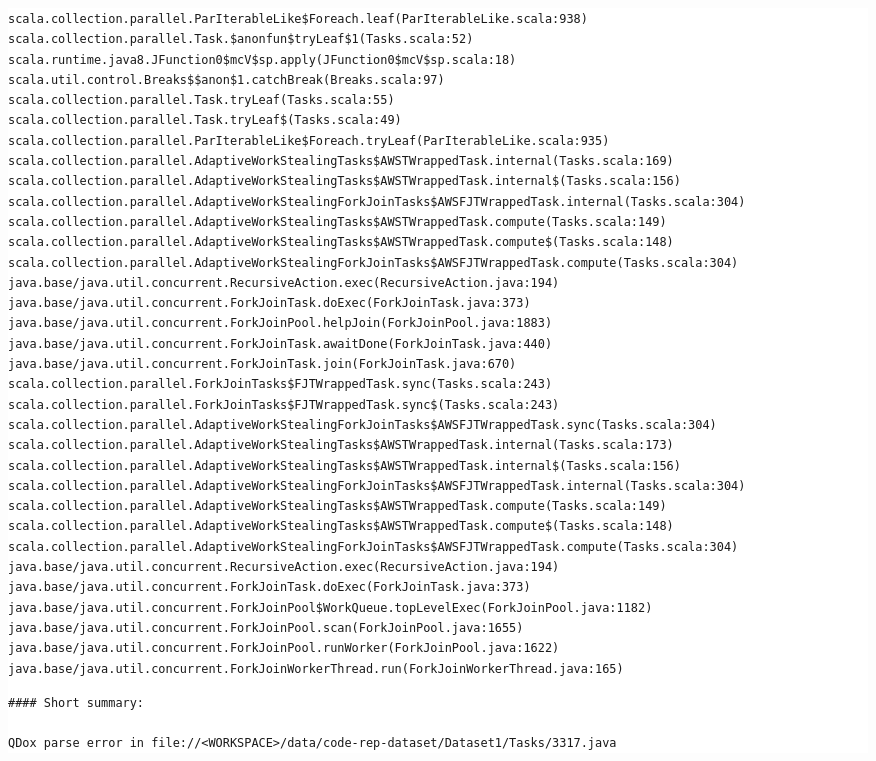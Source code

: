 	scala.collection.parallel.ParIterableLike$Foreach.leaf(ParIterableLike.scala:938)
	scala.collection.parallel.Task.$anonfun$tryLeaf$1(Tasks.scala:52)
	scala.runtime.java8.JFunction0$mcV$sp.apply(JFunction0$mcV$sp.scala:18)
	scala.util.control.Breaks$$anon$1.catchBreak(Breaks.scala:97)
	scala.collection.parallel.Task.tryLeaf(Tasks.scala:55)
	scala.collection.parallel.Task.tryLeaf$(Tasks.scala:49)
	scala.collection.parallel.ParIterableLike$Foreach.tryLeaf(ParIterableLike.scala:935)
	scala.collection.parallel.AdaptiveWorkStealingTasks$AWSTWrappedTask.internal(Tasks.scala:169)
	scala.collection.parallel.AdaptiveWorkStealingTasks$AWSTWrappedTask.internal$(Tasks.scala:156)
	scala.collection.parallel.AdaptiveWorkStealingForkJoinTasks$AWSFJTWrappedTask.internal(Tasks.scala:304)
	scala.collection.parallel.AdaptiveWorkStealingTasks$AWSTWrappedTask.compute(Tasks.scala:149)
	scala.collection.parallel.AdaptiveWorkStealingTasks$AWSTWrappedTask.compute$(Tasks.scala:148)
	scala.collection.parallel.AdaptiveWorkStealingForkJoinTasks$AWSFJTWrappedTask.compute(Tasks.scala:304)
	java.base/java.util.concurrent.RecursiveAction.exec(RecursiveAction.java:194)
	java.base/java.util.concurrent.ForkJoinTask.doExec(ForkJoinTask.java:373)
	java.base/java.util.concurrent.ForkJoinPool.helpJoin(ForkJoinPool.java:1883)
	java.base/java.util.concurrent.ForkJoinTask.awaitDone(ForkJoinTask.java:440)
	java.base/java.util.concurrent.ForkJoinTask.join(ForkJoinTask.java:670)
	scala.collection.parallel.ForkJoinTasks$FJTWrappedTask.sync(Tasks.scala:243)
	scala.collection.parallel.ForkJoinTasks$FJTWrappedTask.sync$(Tasks.scala:243)
	scala.collection.parallel.AdaptiveWorkStealingForkJoinTasks$AWSFJTWrappedTask.sync(Tasks.scala:304)
	scala.collection.parallel.AdaptiveWorkStealingTasks$AWSTWrappedTask.internal(Tasks.scala:173)
	scala.collection.parallel.AdaptiveWorkStealingTasks$AWSTWrappedTask.internal$(Tasks.scala:156)
	scala.collection.parallel.AdaptiveWorkStealingForkJoinTasks$AWSFJTWrappedTask.internal(Tasks.scala:304)
	scala.collection.parallel.AdaptiveWorkStealingTasks$AWSTWrappedTask.compute(Tasks.scala:149)
	scala.collection.parallel.AdaptiveWorkStealingTasks$AWSTWrappedTask.compute$(Tasks.scala:148)
	scala.collection.parallel.AdaptiveWorkStealingForkJoinTasks$AWSFJTWrappedTask.compute(Tasks.scala:304)
	java.base/java.util.concurrent.RecursiveAction.exec(RecursiveAction.java:194)
	java.base/java.util.concurrent.ForkJoinTask.doExec(ForkJoinTask.java:373)
	java.base/java.util.concurrent.ForkJoinPool$WorkQueue.topLevelExec(ForkJoinPool.java:1182)
	java.base/java.util.concurrent.ForkJoinPool.scan(ForkJoinPool.java:1655)
	java.base/java.util.concurrent.ForkJoinPool.runWorker(ForkJoinPool.java:1622)
	java.base/java.util.concurrent.ForkJoinWorkerThread.run(ForkJoinWorkerThread.java:165)
```
#### Short summary: 

QDox parse error in file://<WORKSPACE>/data/code-rep-dataset/Dataset1/Tasks/3317.java